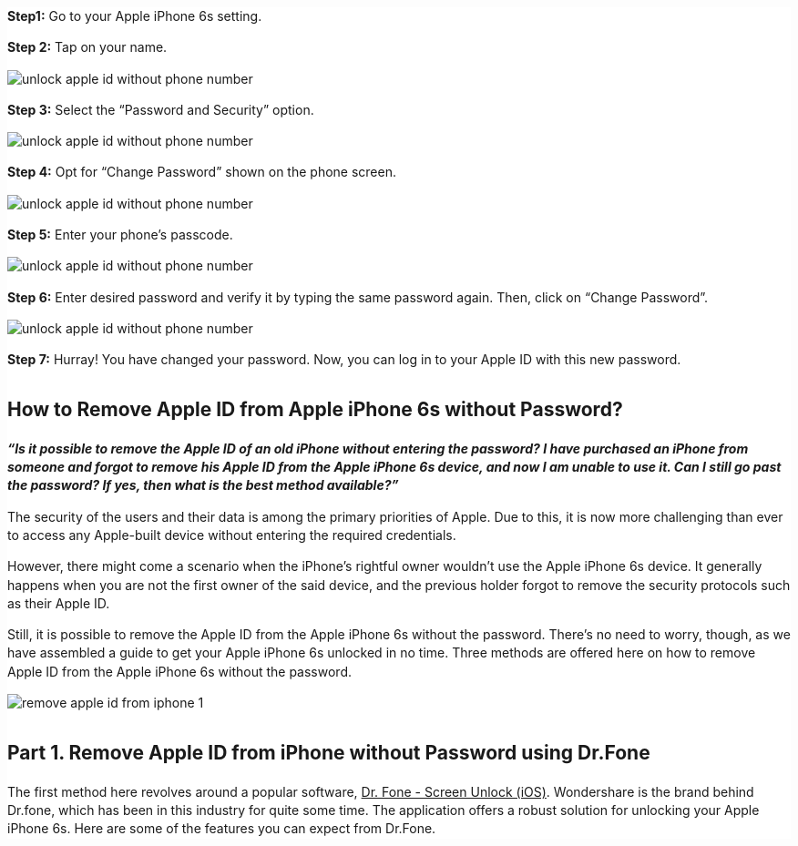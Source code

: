 **Step1:** Go to your Apple iPhone 6s setting.

**Step 2:** Tap on your name.

![unlock apple id without phone number](https://images.wondershare.com/drfone/article/2021/04/unlock-apple-id-without-phone-number-6.jpg)

**Step 3:** Select the “Password and Security” option.

![unlock apple id without phone number](https://images.wondershare.com/drfone/article/2021/04/unlock-apple-id-without-phone-number-7.jpg)

**Step 4:** Opt for “Change Password” shown on the phone screen.

![unlock apple id without phone number](https://images.wondershare.com/drfone/article/2021/04/unlock-apple-id-without-phone-number-8.jpg)

**Step 5:** Enter your phone’s passcode.

![unlock apple id without phone number](https://images.wondershare.com/drfone/article/2021/04/unlock-apple-id-without-phone-number-9.jpg)

**Step 6:** Enter desired password and verify it by typing the same password again. Then, click on “Change Password”.

![unlock apple id without phone number](https://images.wondershare.com/drfone/article/2021/04/unlock-apple-id-without-phone-number-10.jpg)

**Step 7:** Hurray! You have changed your password. Now, you can log in to your Apple ID with this new password.



## How to Remove Apple ID from Apple iPhone 6s without Password?

_**“Is it possible to remove the Apple ID of an old iPhone without entering the password? I have purchased an iPhone from someone and forgot to remove his Apple ID from the Apple iPhone 6s device, and now I am unable to use it. Can I still go past the password? If yes, then what is the best method available?”**_

The security of the users and their data is among the primary priorities of Apple. Due to this, it is now more challenging than ever to access any Apple-built device without entering the required credentials.

However, there might come a scenario when the iPhone’s rightful owner wouldn’t use the Apple iPhone 6s device. It generally happens when you are not the first owner of the said device, and the previous holder forgot to remove the security protocols such as their Apple ID.

Still, it is possible to remove the Apple ID from the Apple iPhone 6s without the password. There’s no need to worry, though, as we have assembled a guide to get your Apple iPhone 6s unlocked in no time. Three methods are offered here on how to remove Apple ID from the Apple iPhone 6s without the password.

![remove apple id from iphone 1](https://images.wondershare.com/drfone/article/2020/11/remove-apple-id-from-iphone-1.jpg)

## Part 1. Remove Apple ID from iPhone without Password using Dr.Fone

The first method here revolves around a popular software, [Dr. Fone - Screen Unlock (iOS)](https://tools.techidaily.com/wondershare/drfone/iphone-unlock/). Wondershare is the brand behind Dr.fone, which has been in this industry for quite some time. The application offers a robust solution for unlocking your Apple iPhone 6s. Here are some of the features you can expect from Dr.Fone.
